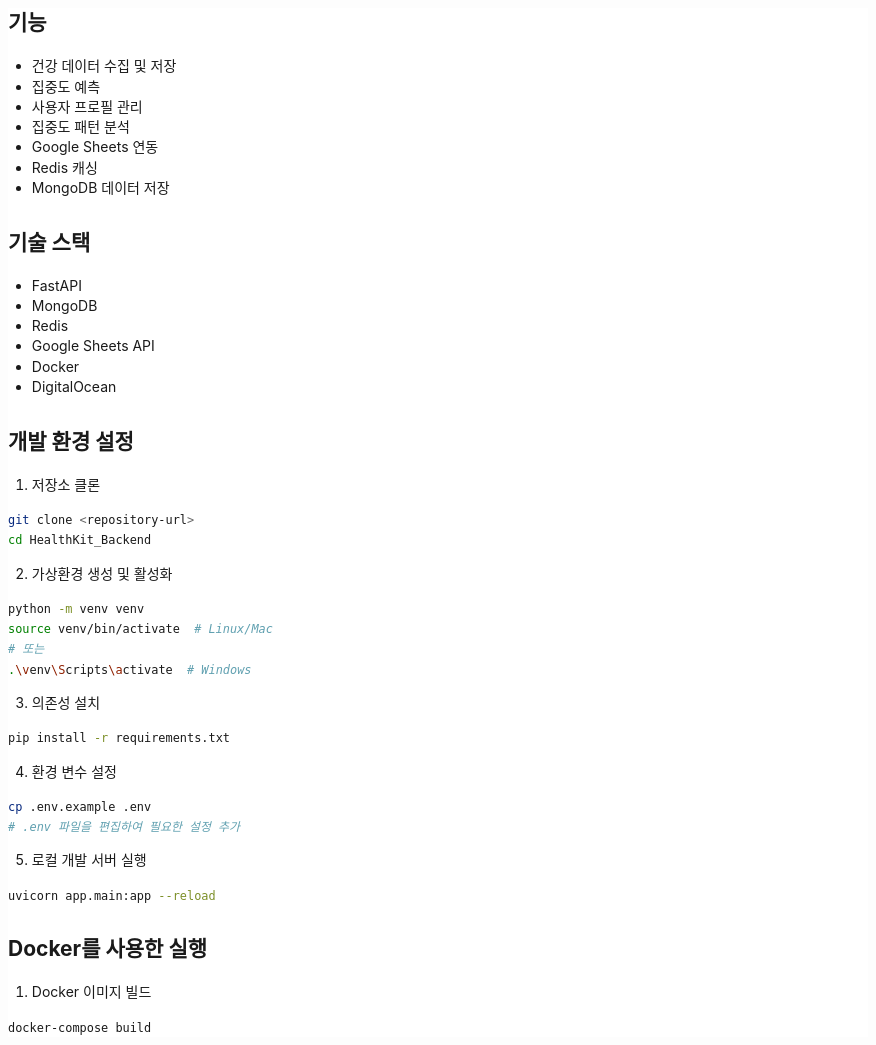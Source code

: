 ## 기능

- 건강 데이터 수집 및 저장
- 집중도 예측
- 사용자 프로필 관리
- 집중도 패턴 분석
- Google Sheets 연동
- Redis 캐싱
- MongoDB 데이터 저장

## 기술 스택

- FastAPI
- MongoDB
- Redis
- Google Sheets API
- Docker
- DigitalOcean

## 개발 환경 설정

1. 저장소 클론
```bash
git clone <repository-url>
cd HealthKit_Backend
```

2. 가상환경 생성 및 활성화
```bash
python -m venv venv
source venv/bin/activate  # Linux/Mac
# 또는
.\venv\Scripts\activate  # Windows
```

3. 의존성 설치
```bash
pip install -r requirements.txt
```

4. 환경 변수 설정
```bash
cp .env.example .env
# .env 파일을 편집하여 필요한 설정 추가
```

5. 로컬 개발 서버 실행
```bash
uvicorn app.main:app --reload
```

## Docker를 사용한 실행

1. Docker 이미지 빌드
```bash
docker-compose build
```
